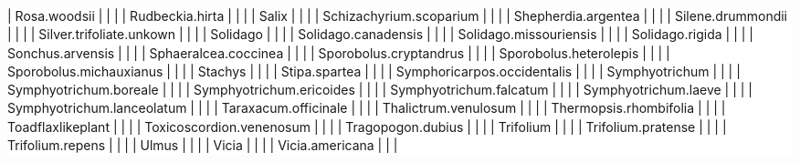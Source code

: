 | Rosa.woodsii |  |  |
| Rudbeckia.hirta |  |  |
| Salix |  |  |
| Schizachyrium.scoparium |  |  |
| Shepherdia.argentea |  |  |
| Silene.drummondii |  |  |
| Silver.trifoliate.unkown |  |  |
| Solidago |  |  |
| Solidago.canadensis |  |  |
| Solidago.missouriensis |  |  |
| Solidago.rigida |  |  |
| Sonchus.arvensis |  |  |
| Sphaeralcea.coccinea |  |  |
| Sporobolus.cryptandrus |  |  |
| Sporobolus.heterolepis |  |  |
| Sporobolus.michauxianus |  |  |
| Stachys |  |  |
| Stipa.spartea |  |  |
| Symphoricarpos.occidentalis |  |  |
| Symphyotrichum |  |  |
| Symphyotrichum.boreale |  |  |
| Symphyotrichum.ericoides |  |  |
| Symphyotrichum.falcatum |  |  |
| Symphyotrichum.laeve |  |  |
| Symphyotrichum.lanceolatum |  |  |
| Taraxacum.officinale |  |  |
| Thalictrum.venulosum |  |  |
| Thermopsis.rhombifolia |  |  |
| Toadflaxlikeplant |  |  |
| Toxicoscordion.venenosum |  |  |
| Tragopogon.dubius |  |  |
| Trifolium |  |  |
| Trifolium.pratense |  |  |
| Trifolium.repens |  |  |
| Ulmus |  |  |
| Vicia |  |  |
| Vicia.americana |  |  |